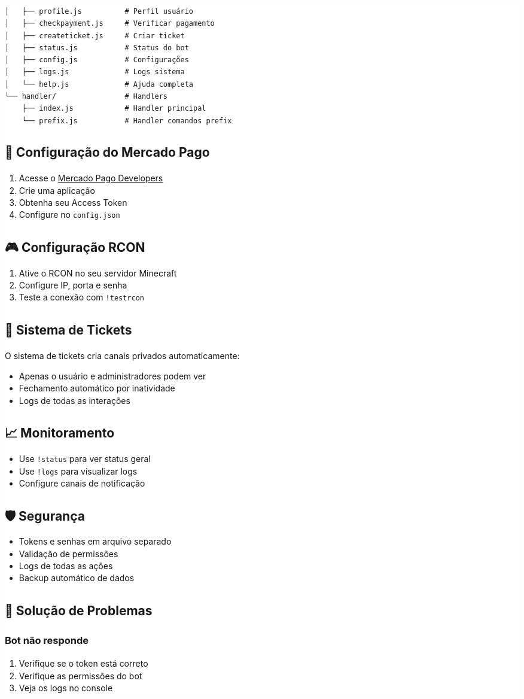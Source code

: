 ```
│   ├── profile.js          # Perfil usuário
│   ├── checkpayment.js     # Verificar pagamento
│   ├── createticket.js     # Criar ticket
│   ├── status.js           # Status do bot
│   ├── config.js           # Configurações
│   ├── logs.js             # Logs sistema
│   └── help.js             # Ajuda completa
└── handler/                # Handlers
    ├── index.js            # Handler principal
    └── prefix.js           # Handler comandos prefix
```

## 🔑 Configuração do Mercado Pago

1. Acesse o [Mercado Pago Developers](https://developers.mercadopago.com/)
2. Crie uma aplicação
3. Obtenha seu Access Token
4. Configure no `config.json`

## 🎮 Configuração RCON

1. Ative o RCON no seu servidor Minecraft
2. Configure IP, porta e senha
3. Teste a conexão com `!testrcon`

## 🎫 Sistema de Tickets

O sistema de tickets cria canais privados automaticamente:
- Apenas o usuário e administradores podem ver
- Fechamento automático por inatividade
- Logs de todas as interações

## 📈 Monitoramento

- Use `!status` para ver status geral
- Use `!logs` para visualizar logs
- Configure canais de notificação

## 🛡️ Segurança

- Tokens e senhas em arquivo separado
- Validação de permissões
- Logs de todas as ações
- Backup automático de dados

## 🐛 Solução de Problemas

### Bot não responde
1. Verifique se o token está correto
2. Verifique as permissões do bot
3. Veja os logs no console
